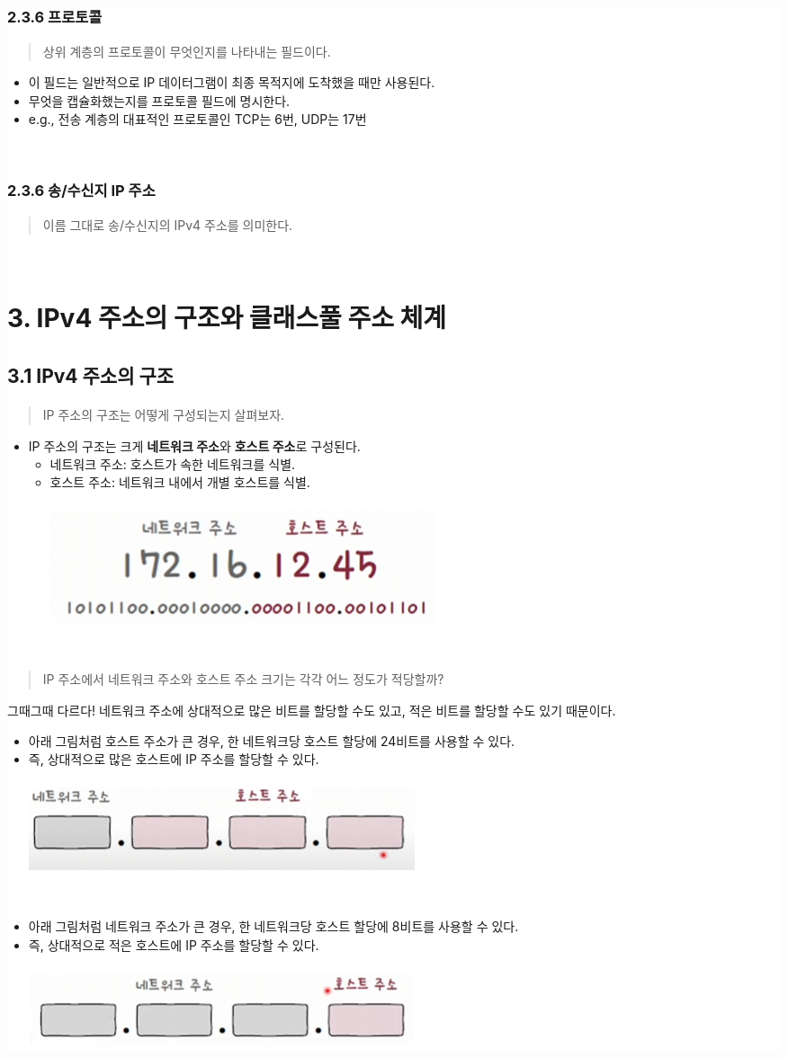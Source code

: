 ### 2.3.6 프로토콜

> 상위 계층의 프로토콜이 무엇인지를 나타내는 필드이다.

- 이 필드는 일반적으로 IP 데이터그램이 최종 목적지에 도착했을 때만 사용된다.
- 무엇을 캡슐화했는지를 프로토콜 필드에 명시한다.
- e.g., 전송 계층의 대표적인 프로토콜인 TCP는 6번, UDP는 17번

<br>

### 2.3.6 송/수신지 IP 주소

> 이름 그대로 송/수신지의 IPv4 주소를 의미한다.

<br>

# 3. IPv4 주소의 구조와 클래스풀 주소 체계

## 3.1 IPv4 주소의 구조

> IP 주소의 구조는 어떻게 구성되는지 살펴보자.

- IP 주소의 구조는 크게 **네트워크 주소**와 **호스트 주소**로 구성된다.
  - 네트워크 주소: 호스트가 속한 네트워크를 식별.
  - 호스트 주소: 네트워크 내에서 개별 호스트를 식별.<br><br>
    ![](/assets/images/2024/2024-10-06-22-43-06.png)

<br>

> IP 주소에서 네트워크 주소와 호스트 주소 크기는 각각 어느 정도가 적당할까?

그때그때 다르다! 네트워크 주소에 상대적으로 많은 비트를 할당할 수도 있고, 적은 비트를 할당할 수도 있기 때문이다.

- 아래 그림처럼 호스트 주소가 큰 경우, 한 네트워크당 호스트 할당에 24비트를 사용할 수 있다.
- 즉, 상대적으로 많은 호스트에 IP 주소를 할당할 수 있다.<br><br>
  ![](/assets/images/2024/2024-10-06-22-46-25.png)

<br>

- 아래 그림처럼 네트워크 주소가 큰 경우, 한 네트워크당 호스트 할당에 8비트를 사용할 수 있다.
- 즉, 상대적으로 적은 호스트에 IP 주소를 할당할 수 있다.<br><br>
  ![](/assets/images/2024/2024-10-06-22-52-25.png)
